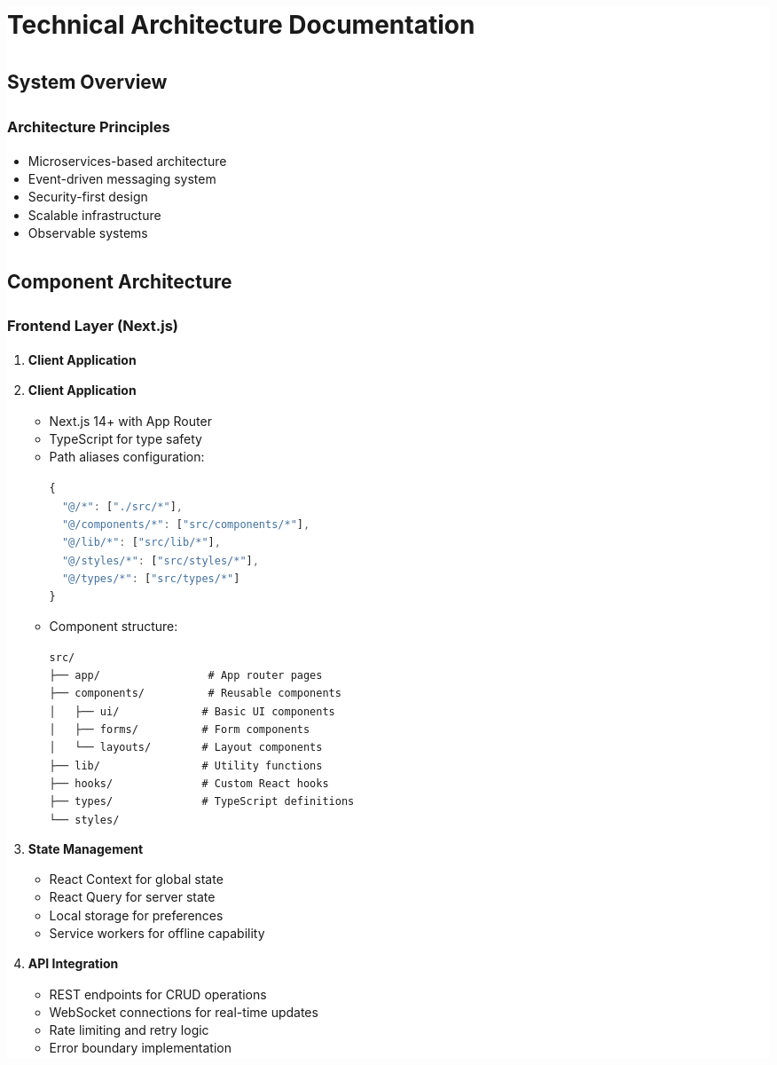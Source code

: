 # Technical Architecture Documentation

## System Overview

### Architecture Principles
- Microservices-based architecture
- Event-driven messaging system
- Security-first design
- Scalable infrastructure
- Observable systems

## Component Architecture

### Frontend Layer (Next.js)
1. **Client Application**
1. **Client Application**
   - Next.js 14+ with App Router
   - TypeScript for type safety
   - Path aliases configuration:
     ```typescript
     {
       "@/*": ["./src/*"],
       "@/components/*": ["src/components/*"],
       "@/lib/*": ["src/lib/*"],
       "@/styles/*": ["src/styles/*"],
       "@/types/*": ["src/types/*"]
     }
     ```
   - Component structure:
     ```
     src/
     ├── app/                 # App router pages
     ├── components/          # Reusable components
     │   ├── ui/             # Basic UI components
     │   ├── forms/          # Form components
     │   └── layouts/        # Layout components
     ├── lib/                # Utility functions
     ├── hooks/              # Custom React hooks
     ├── types/              # TypeScript definitions
     └── styles/ 

2. **State Management**
   - React Context for global state
   - React Query for server state
   - Local storage for preferences
   - Service workers for offline capability

3. **API Integration**
   - REST endpoints for CRUD operations
   - WebSocket connections for real-time updates
   - Rate limiting and retry logic
   - Error boundary implementation
